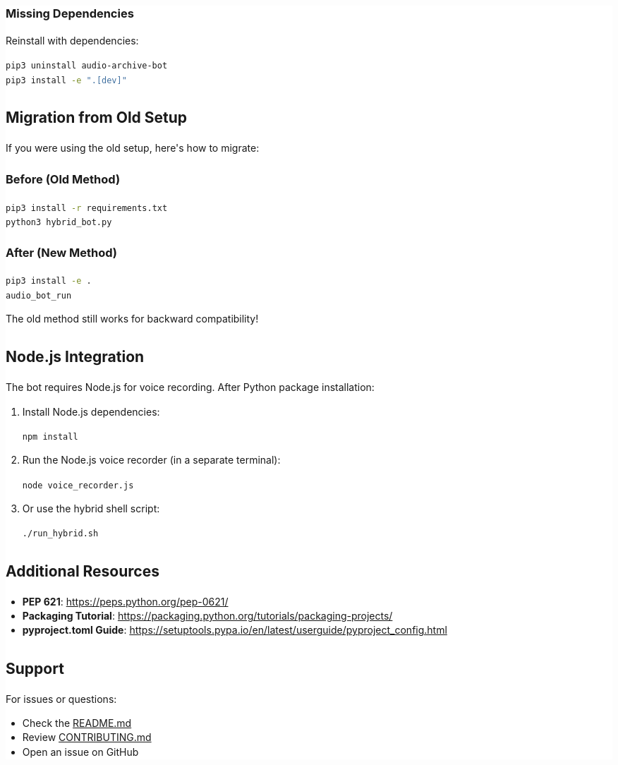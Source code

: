 ### Missing Dependencies

Reinstall with dependencies:

```bash
pip3 uninstall audio-archive-bot
pip3 install -e ".[dev]"
```

## Migration from Old Setup

If you were using the old setup, here's how to migrate:

### Before (Old Method)

```bash
pip3 install -r requirements.txt
python3 hybrid_bot.py
```

### After (New Method)

```bash
pip3 install -e .
audio_bot_run
```

The old method still works for backward compatibility!

## Node.js Integration

The bot requires Node.js for voice recording. After Python package installation:

1. Install Node.js dependencies:
   ```bash
   npm install
   ```

2. Run the Node.js voice recorder (in a separate terminal):
   ```bash
   node voice_recorder.js
   ```

3. Or use the hybrid shell script:
   ```bash
   ./run_hybrid.sh
   ```

## Additional Resources

- **PEP 621**: https://peps.python.org/pep-0621/
- **Packaging Tutorial**: https://packaging.python.org/tutorials/packaging-projects/
- **pyproject.toml Guide**: https://setuptools.pypa.io/en/latest/userguide/pyproject_config.html

## Support

For issues or questions:
- Check the [README.md](README.md)
- Review [CONTRIBUTING.md](CONTRIBUTING.md)
- Open an issue on GitHub
